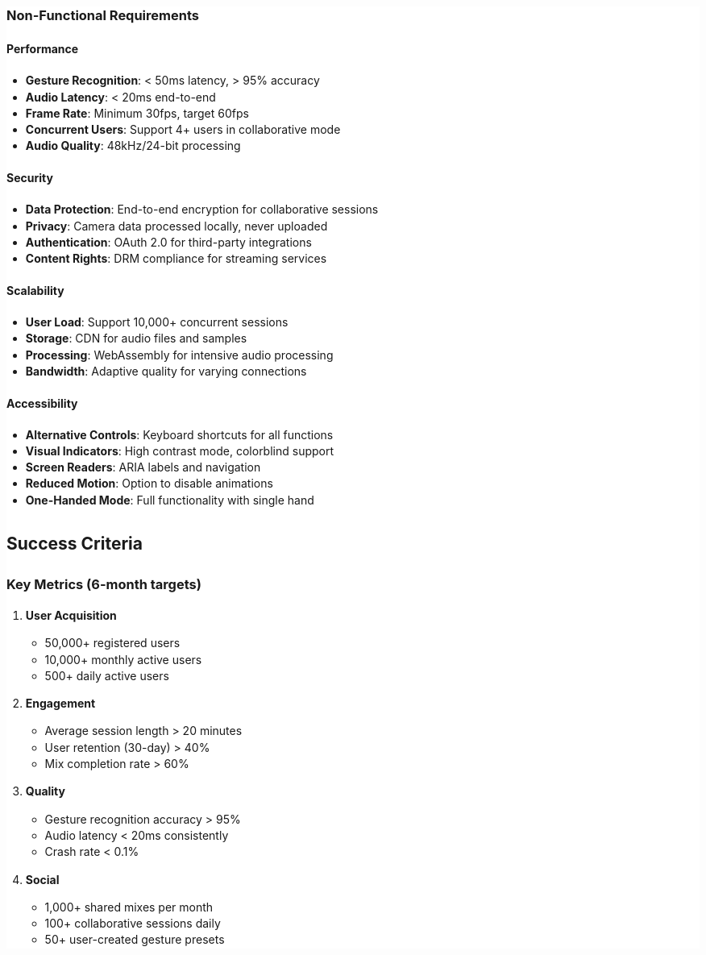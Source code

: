 ### Non-Functional Requirements

#### Performance
- **Gesture Recognition**: < 50ms latency, > 95% accuracy
- **Audio Latency**: < 20ms end-to-end
- **Frame Rate**: Minimum 30fps, target 60fps
- **Concurrent Users**: Support 4+ users in collaborative mode
- **Audio Quality**: 48kHz/24-bit processing

#### Security
- **Data Protection**: End-to-end encryption for collaborative sessions
- **Privacy**: Camera data processed locally, never uploaded
- **Authentication**: OAuth 2.0 for third-party integrations
- **Content Rights**: DRM compliance for streaming services

#### Scalability
- **User Load**: Support 10,000+ concurrent sessions
- **Storage**: CDN for audio files and samples
- **Processing**: WebAssembly for intensive audio processing
- **Bandwidth**: Adaptive quality for varying connections

#### Accessibility
- **Alternative Controls**: Keyboard shortcuts for all functions
- **Visual Indicators**: High contrast mode, colorblind support
- **Screen Readers**: ARIA labels and navigation
- **Reduced Motion**: Option to disable animations
- **One-Handed Mode**: Full functionality with single hand

## Success Criteria

### Key Metrics (6-month targets)
1. **User Acquisition**
   - 50,000+ registered users
   - 10,000+ monthly active users
   - 500+ daily active users

2. **Engagement**
   - Average session length > 20 minutes
   - User retention (30-day) > 40%
   - Mix completion rate > 60%

3. **Quality**
   - Gesture recognition accuracy > 95%
   - Audio latency < 20ms consistently
   - Crash rate < 0.1%

4. **Social**
   - 1,000+ shared mixes per month
   - 100+ collaborative sessions daily
   - 50+ user-created gesture presets
